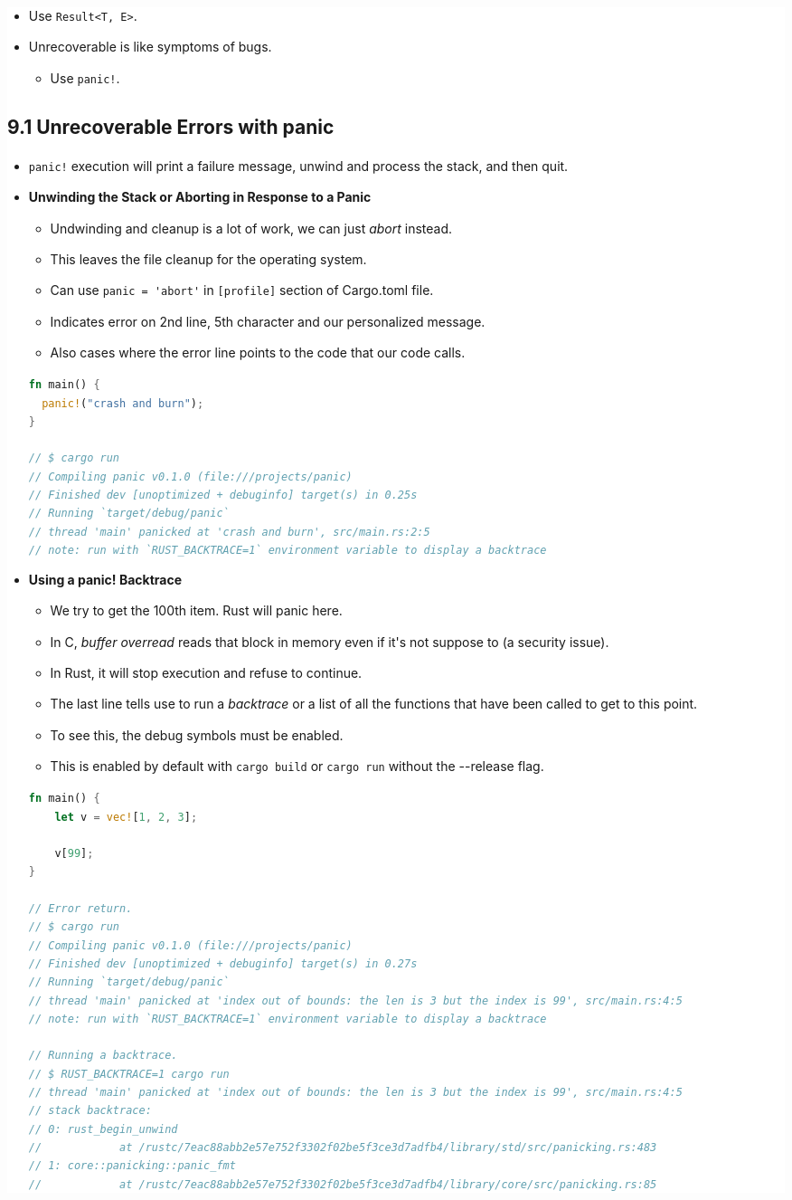   - Use `Result<T, E>`.

- Unrecoverable is like symptoms of bugs.
  - Use `panic!`.

## 9.1 Unrecoverable Errors with panic

- `panic!` execution will print a failure message, unwind and process the stack, and then quit.

- **Unwinding the Stack or Aborting in Response to a Panic**

  - Undwinding and cleanup is a lot of work, we can just _abort_ instead.
  - This leaves the file cleanup for the operating system.
  - Can use `panic = 'abort'` in `[profile]` section of Cargo.toml file.

  - Indicates error on 2nd line, 5th character and our personalized message.
  - Also cases where the error line points to the code that our code calls.

  ```rust
  fn main() {
    panic!("crash and burn");
  }

  // $ cargo run
  // Compiling panic v0.1.0 (file:///projects/panic)
  // Finished dev [unoptimized + debuginfo] target(s) in 0.25s
  // Running `target/debug/panic`
  // thread 'main' panicked at 'crash and burn', src/main.rs:2:5
  // note: run with `RUST_BACKTRACE=1` environment variable to display a backtrace
  ```

- **Using a panic! Backtrace**

  - We try to get the 100th item. Rust will panic here.
  - In C, _buffer overread_ reads that block in memory even if it's not suppose to (a security issue).
  - In Rust, it will stop execution and refuse to continue.

  - The last line tells use to run a _backtrace_ or a list of all the functions that have been called to get to this point.
  - To see this, the debug symbols must be enabled.
  - This is enabled by default with `cargo build` or `cargo run` without the --release flag.

  ```rust
  fn main() {
      let v = vec![1, 2, 3];

      v[99];
  }

  // Error return.
  // $ cargo run
  // Compiling panic v0.1.0 (file:///projects/panic)
  // Finished dev [unoptimized + debuginfo] target(s) in 0.27s
  // Running `target/debug/panic`
  // thread 'main' panicked at 'index out of bounds: the len is 3 but the index is 99', src/main.rs:4:5
  // note: run with `RUST_BACKTRACE=1` environment variable to display a backtrace

  // Running a backtrace.
  // $ RUST_BACKTRACE=1 cargo run
  // thread 'main' panicked at 'index out of bounds: the len is 3 but the index is 99', src/main.rs:4:5
  // stack backtrace:
  // 0: rust_begin_unwind
  //            at /rustc/7eac88abb2e57e752f3302f02be5f3ce3d7adfb4/library/std/src/panicking.rs:483
  // 1: core::panicking::panic_fmt
  //            at /rustc/7eac88abb2e57e752f3302f02be5f3ce3d7adfb4/library/core/src/panicking.rs:85
  ```